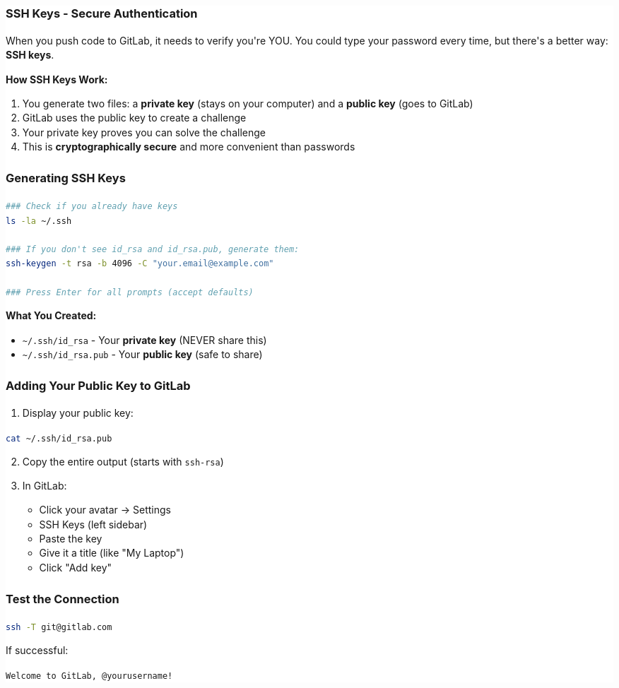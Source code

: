 ### SSH Keys - Secure Authentication

When you push code to GitLab, it needs to verify you're YOU. You could type your password every time, but there's a better way: **SSH keys**.

**How SSH Keys Work:**

1. You generate two files: a **private key** (stays on your computer) and a **public key** (goes to GitLab)
2. GitLab uses the public key to create a challenge
3. Your private key proves you can solve the challenge
4. This is **cryptographically secure** and more convenient than passwords

### Generating SSH Keys

```bash
### Check if you already have keys
ls -la ~/.ssh

### If you don't see id_rsa and id_rsa.pub, generate them:
ssh-keygen -t rsa -b 4096 -C "your.email@example.com"

### Press Enter for all prompts (accept defaults)
```

**What You Created:**

- `~/.ssh/id_rsa` - Your **private key** (NEVER share this)
- `~/.ssh/id_rsa.pub` - Your **public key** (safe to share)

### Adding Your Public Key to GitLab

1. Display your public key:

```bash
cat ~/.ssh/id_rsa.pub
```

2. Copy the entire output (starts with `ssh-rsa`)

3. In GitLab:
   - Click your avatar → Settings
   - SSH Keys (left sidebar)
   - Paste the key
   - Give it a title (like "My Laptop")
   - Click "Add key"

### Test the Connection

```bash
ssh -T git@gitlab.com
```

If successful:

```
Welcome to GitLab, @yourusername!
```
